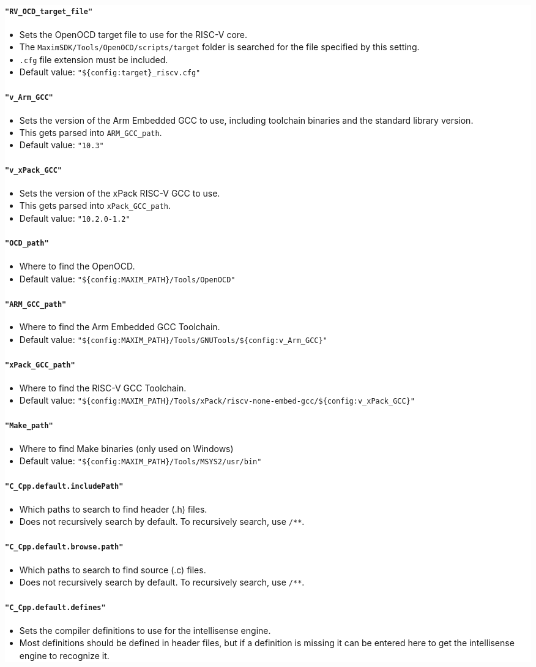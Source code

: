 #### `"RV_OCD_target_file"`

* Sets the OpenOCD target file to use for the RISC-V core.
* The `MaximSDK/Tools/OpenOCD/scripts/target` folder is searched for the file specified by this setting.
* `.cfg` file extension must be included.
* Default value: `"${config:target}_riscv.cfg"`

#### `"v_Arm_GCC"`

* Sets the version of the Arm Embedded GCC to use, including toolchain binaries and the standard library version.
* This gets parsed into `ARM_GCC_path`.
* Default value:  `"10.3"`

#### `"v_xPack_GCC"`

* Sets the version of the xPack RISC-V GCC to use.
* This gets parsed into `xPack_GCC_path`.
* Default value: `"10.2.0-1.2"`

#### `"OCD_path"`

* Where to find the OpenOCD.
* Default value: `"${config:MAXIM_PATH}/Tools/OpenOCD"`

#### `"ARM_GCC_path"`

* Where to find the Arm Embedded GCC Toolchain.
* Default value: `"${config:MAXIM_PATH}/Tools/GNUTools/${config:v_Arm_GCC}"`

#### `"xPack_GCC_path"`

* Where to find the RISC-V GCC Toolchain.
* Default value: `"${config:MAXIM_PATH}/Tools/xPack/riscv-none-embed-gcc/${config:v_xPack_GCC}"`

#### `"Make_path"`

* Where to find Make binaries (only used on Windows)
* Default value: `"${config:MAXIM_PATH}/Tools/MSYS2/usr/bin"`

#### `"C_Cpp.default.includePath"`

* Which paths to search to find header (.h) files.
* Does not recursively search by default.  To recursively search, use `/**`.

#### `"C_Cpp.default.browse.path"`

* Which paths to search to find source (.c) files.
* Does not recursively search by default.  To recursively search, use `/**`.

#### `"C_Cpp.default.defines"`

* Sets the compiler definitions to use for the intellisense engine.
* Most definitions should be defined in header files, but if a definition is missing it can be entered here to get the intellisense engine to recognize it.
